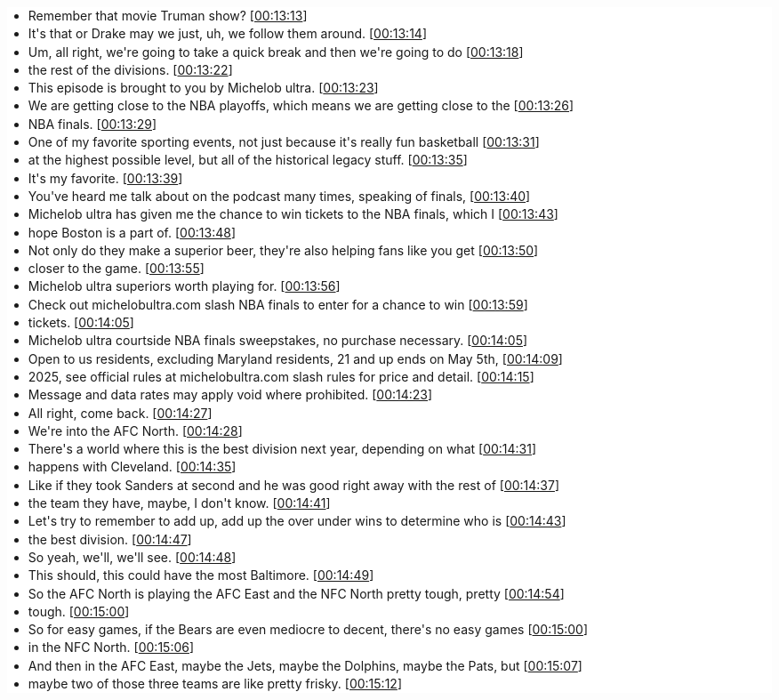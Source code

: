 *  Remember that movie Truman show? [[00:13:13](https://www.youtube.com/watch?v=YbHZGmlCgIA&t=793.1999999999999s)]
*  It's that or Drake may we just, uh, we follow them around. [[00:13:14](https://www.youtube.com/watch?v=YbHZGmlCgIA&t=794.4799999999999s)]
*  Um, all right, we're going to take a quick break and then we're going to do [[00:13:18](https://www.youtube.com/watch?v=YbHZGmlCgIA&t=798.5999999999999s)]
*  the rest of the divisions. [[00:13:22](https://www.youtube.com/watch?v=YbHZGmlCgIA&t=802.24s)]
*  This episode is brought to you by Michelob ultra. [[00:13:23](https://www.youtube.com/watch?v=YbHZGmlCgIA&t=803.76s)]
*  We are getting close to the NBA playoffs, which means we are getting close to the [[00:13:26](https://www.youtube.com/watch?v=YbHZGmlCgIA&t=806.5999999999999s)]
*  NBA finals. [[00:13:29](https://www.youtube.com/watch?v=YbHZGmlCgIA&t=809.88s)]
*  One of my favorite sporting events, not just because it's really fun basketball [[00:13:31](https://www.youtube.com/watch?v=YbHZGmlCgIA&t=811.4799999999999s)]
*  at the highest possible level, but all of the historical legacy stuff. [[00:13:35](https://www.youtube.com/watch?v=YbHZGmlCgIA&t=815.4399999999999s)]
*  It's my favorite. [[00:13:39](https://www.youtube.com/watch?v=YbHZGmlCgIA&t=819.4s)]
*  You've heard me talk about on the podcast many times, speaking of finals, [[00:13:40](https://www.youtube.com/watch?v=YbHZGmlCgIA&t=820.12s)]
*  Michelob ultra has given me the chance to win tickets to the NBA finals, which I [[00:13:43](https://www.youtube.com/watch?v=YbHZGmlCgIA&t=823.52s)]
*  hope Boston is a part of. [[00:13:48](https://www.youtube.com/watch?v=YbHZGmlCgIA&t=828.76s)]
*  Not only do they make a superior beer, they're also helping fans like you get [[00:13:50](https://www.youtube.com/watch?v=YbHZGmlCgIA&t=830.56s)]
*  closer to the game. [[00:13:55](https://www.youtube.com/watch?v=YbHZGmlCgIA&t=835.6s)]
*  Michelob ultra superiors worth playing for. [[00:13:56](https://www.youtube.com/watch?v=YbHZGmlCgIA&t=836.4s)]
*  Check out michelobultra.com slash NBA finals to enter for a chance to win [[00:13:59](https://www.youtube.com/watch?v=YbHZGmlCgIA&t=839.56s)]
*  tickets. [[00:14:05](https://www.youtube.com/watch?v=YbHZGmlCgIA&t=845.28s)]
*  Michelob ultra courtside NBA finals sweepstakes, no purchase necessary. [[00:14:05](https://www.youtube.com/watch?v=YbHZGmlCgIA&t=845.96s)]
*  Open to us residents, excluding Maryland residents, 21 and up ends on May 5th, [[00:14:09](https://www.youtube.com/watch?v=YbHZGmlCgIA&t=849.96s)]
*  2025, see official rules at michelobultra.com slash rules for price and detail. [[00:14:15](https://www.youtube.com/watch?v=YbHZGmlCgIA&t=855.7199999999999s)]
*  Message and data rates may apply void where prohibited. [[00:14:23](https://www.youtube.com/watch?v=YbHZGmlCgIA&t=863.4s)]
*  All right, come back. [[00:14:27](https://www.youtube.com/watch?v=YbHZGmlCgIA&t=867.52s)]
*  We're into the AFC North. [[00:14:28](https://www.youtube.com/watch?v=YbHZGmlCgIA&t=868.0799999999999s)]
*  There's a world where this is the best division next year, depending on what [[00:14:31](https://www.youtube.com/watch?v=YbHZGmlCgIA&t=871.2399999999999s)]
*  happens with Cleveland. [[00:14:35](https://www.youtube.com/watch?v=YbHZGmlCgIA&t=875.56s)]
*  Like if they took Sanders at second and he was good right away with the rest of [[00:14:37](https://www.youtube.com/watch?v=YbHZGmlCgIA&t=877.04s)]
*  the team they have, maybe, I don't know. [[00:14:41](https://www.youtube.com/watch?v=YbHZGmlCgIA&t=881.1999999999999s)]
*  Let's try to remember to add up, add up the over under wins to determine who is [[00:14:43](https://www.youtube.com/watch?v=YbHZGmlCgIA&t=883.08s)]
*  the best division. [[00:14:47](https://www.youtube.com/watch?v=YbHZGmlCgIA&t=887.48s)]
*  So yeah, we'll, we'll see. [[00:14:48](https://www.youtube.com/watch?v=YbHZGmlCgIA&t=888.28s)]
*  This should, this could have the most Baltimore. [[00:14:49](https://www.youtube.com/watch?v=YbHZGmlCgIA&t=889.5600000000001s)]
*  So the AFC North is playing the AFC East and the NFC North pretty tough, pretty [[00:14:54](https://www.youtube.com/watch?v=YbHZGmlCgIA&t=894.2s)]
*  tough. [[00:15:00](https://www.youtube.com/watch?v=YbHZGmlCgIA&t=900.08s)]
*  So for easy games, if the Bears are even mediocre to decent, there's no easy games [[00:15:00](https://www.youtube.com/watch?v=YbHZGmlCgIA&t=900.6800000000001s)]
*  in the NFC North. [[00:15:06](https://www.youtube.com/watch?v=YbHZGmlCgIA&t=906.72s)]
*  And then in the AFC East, maybe the Jets, maybe the Dolphins, maybe the Pats, but [[00:15:07](https://www.youtube.com/watch?v=YbHZGmlCgIA&t=907.88s)]
*  maybe two of those three teams are like pretty frisky. [[00:15:12](https://www.youtube.com/watch?v=YbHZGmlCgIA&t=912.04s)]